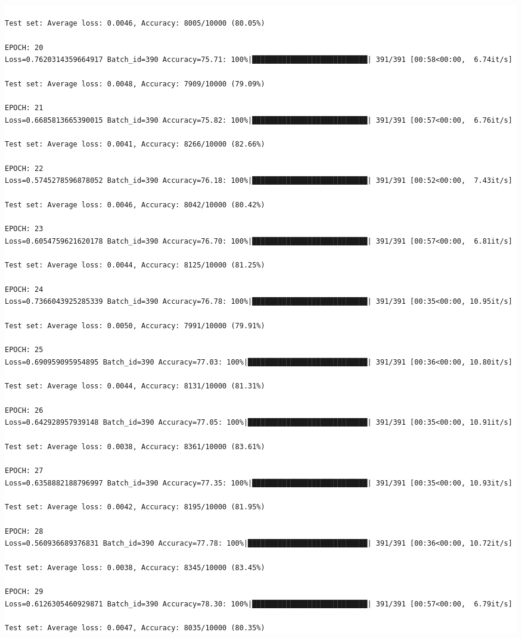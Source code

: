```

Test set: Average loss: 0.0046, Accuracy: 8005/10000 (80.05%)

EPOCH: 20
Loss=0.7620314359664917 Batch_id=390 Accuracy=75.71: 100%|███████████████████████████| 391/391 [00:58<00:00,  6.74it/s]

Test set: Average loss: 0.0048, Accuracy: 7909/10000 (79.09%)

EPOCH: 21
Loss=0.6685813665390015 Batch_id=390 Accuracy=75.82: 100%|███████████████████████████| 391/391 [00:57<00:00,  6.76it/s]

Test set: Average loss: 0.0041, Accuracy: 8266/10000 (82.66%)

EPOCH: 22
Loss=0.5745278596878052 Batch_id=390 Accuracy=76.18: 100%|███████████████████████████| 391/391 [00:52<00:00,  7.43it/s]

Test set: Average loss: 0.0046, Accuracy: 8042/10000 (80.42%)

EPOCH: 23
Loss=0.6054759621620178 Batch_id=390 Accuracy=76.70: 100%|███████████████████████████| 391/391 [00:57<00:00,  6.81it/s]

Test set: Average loss: 0.0044, Accuracy: 8125/10000 (81.25%)

EPOCH: 24
Loss=0.7366043925285339 Batch_id=390 Accuracy=76.78: 100%|███████████████████████████| 391/391 [00:35<00:00, 10.95it/s]

Test set: Average loss: 0.0050, Accuracy: 7991/10000 (79.91%)

EPOCH: 25
Loss=0.690959095954895 Batch_id=390 Accuracy=77.03: 100%|████████████████████████████| 391/391 [00:36<00:00, 10.80it/s]

Test set: Average loss: 0.0044, Accuracy: 8131/10000 (81.31%)

EPOCH: 26
Loss=0.642928957939148 Batch_id=390 Accuracy=77.05: 100%|████████████████████████████| 391/391 [00:35<00:00, 10.91it/s]

Test set: Average loss: 0.0038, Accuracy: 8361/10000 (83.61%)

EPOCH: 27
Loss=0.6358882188796997 Batch_id=390 Accuracy=77.35: 100%|███████████████████████████| 391/391 [00:35<00:00, 10.93it/s]

Test set: Average loss: 0.0042, Accuracy: 8195/10000 (81.95%)

EPOCH: 28
Loss=0.560936689376831 Batch_id=390 Accuracy=77.78: 100%|████████████████████████████| 391/391 [00:36<00:00, 10.72it/s]

Test set: Average loss: 0.0038, Accuracy: 8345/10000 (83.45%)

EPOCH: 29
Loss=0.6126305460929871 Batch_id=390 Accuracy=78.30: 100%|███████████████████████████| 391/391 [00:57<00:00,  6.79it/s]

Test set: Average loss: 0.0047, Accuracy: 8035/10000 (80.35%)

```